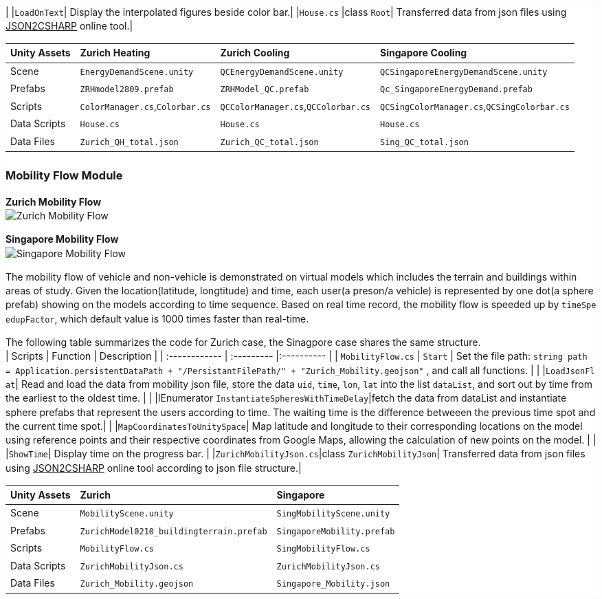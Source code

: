 |                   |`LoadOnText`| Display the interpolated figures beside color bar.|
|`House.cs`         |class `Root`| Transferred data from json files using [JSON2CSHARP](https://json2csharp.com) online tool.| 

| Unity Assets | Zurich Heating | Zurich Cooling | Singapore Cooling |
| :--------- | :------------- |:-------------- |:----------------- |
| Scene |`EnergyDemandScene.unity`|`QCEnergyDemandScene.unity`|`QCSingaporeEnergyDemandScene.unity`| 
| Prefabs |`ZRHmodel2809.prefab`|`ZRHModel_QC.prefab`|`Qc_SingaporeEnergyDemand.prefab`|
| Scripts |`ColorManager.cs`,`Colorbar.cs`|`QCColorManager.cs`,`QCColorbar.cs`|`QCSingColorManager.cs`,`QCSingColorbar.cs`|
| Data Scripts|`House.cs`|`House.cs`|`House.cs`|
| Data Files|`Zurich_QH_total.json`| `Zurich_QC_total.json`| `Sing_QC_total.json`|


### Mobility Flow Module   

**Zurich Mobility Flow**       
![Zurich Mobility Flow](RESULTS/ZurichMobility.gif)     

**Singapore Mobility Flow**   
![Singapore Mobility Flow](RESULTS/SingaporeMobility.gif)    

The mobility flow of vehicle and non-vehicle is demonstrated on virtual models which includes the terrain and buildings within areas of study. Given the location(latitude, longtitude) and time, each user(a preson/a vehicle) is represented by one dot(a sphere prefab) showing on the models according to time sequence. Based on real time record, the mobility flow is speeded up by `timeSpeedupFactor`, which default value is 1000 times faster than real-time.    

The following table summarizes the code for Zurich case, the Sinagpore case shares the same structure.   
| Scripts | Function | Description |
| :------------ | :--------- |:---------- | 
| `MobilityFlow.cs` | `Start` | Set the file path: `string path = Application.persistentDataPath + "/PersistantFilePath/" + "Zurich_Mobility.geojson"` , and call all functions. | 
|                   |`LoadJsonFlat`| Read and load the data from mobility json file, store the data `uid`, `time`, `lon`, `lat` into the list `dataList`, and sort out by time from the earliest to the oldest time. | 
|                   |IEnumerator `InstantiateSpheresWithTimeDelay`|fetch the data from dataList and instantiate sphere prefabs that represent the users according to time. The waiting time is the difference betweeen the previous time spot and the current time spot.| 
|                   |`MapCoordinatesToUnitySpace`| Map latitude and longitude to their corresponding locations on the model using reference points and their respective coordinates from Google Maps, allowing the calculation of new points on the model. | 
|                   |`ShowTime`| Display time on the progress bar.  | 
|`ZurichMobilityJson.cs`|class `ZurichMobilityJson`| Transferred data from json files using [JSON2CSHARP](https://json2csharp.com) online tool according to json file structure.|


| Unity Assets | Zurich | Singapore |
| :-------- | :------------- |:-------------- |
| Scene |`MobilityScene.unity`|`SingMobilityScene.unity`| 
| Prefabs |`ZurichModel0210_buildingterrain.prefab`|`SingaporeMobility.prefab`|
| Scripts |`MobilityFlow.cs`|`SingMobilityFlow.cs`|
| Data Scripts |`ZurichMobilityJson.cs`|`ZurichMobilityJson.cs`|
| Data Files |`Zurich_Mobility.geojson`|`Singapore_Mobility.json`|
